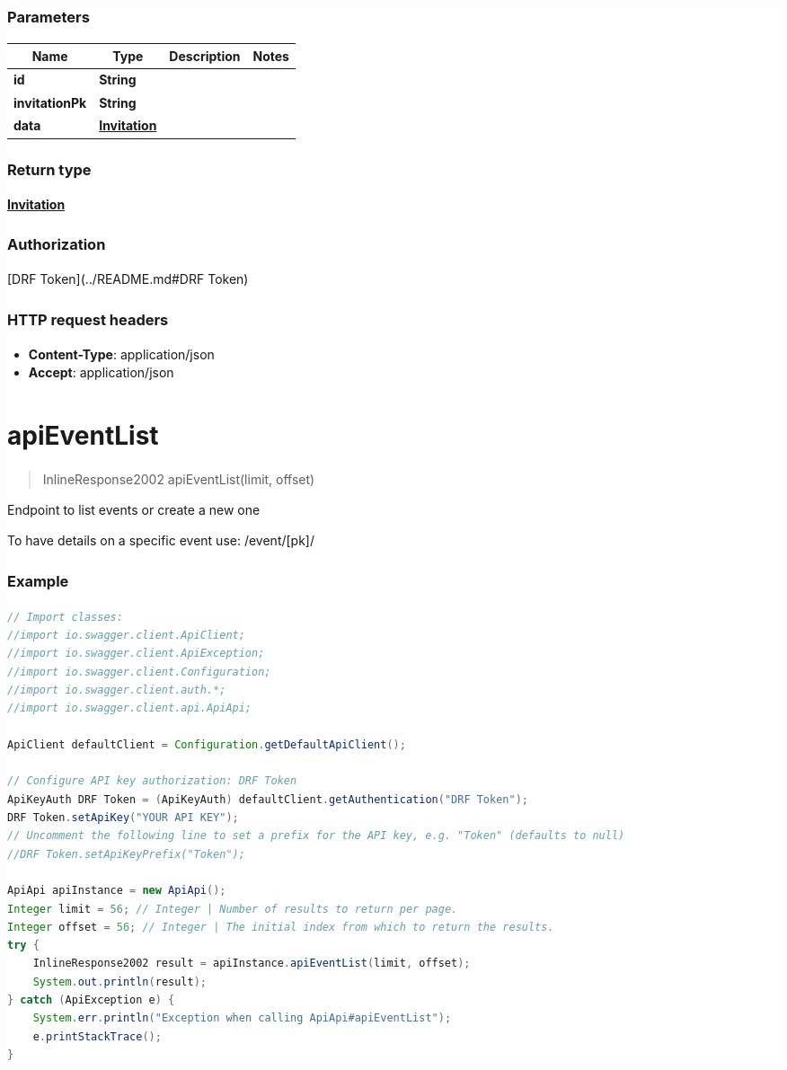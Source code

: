 ### Parameters

Name | Type | Description  | Notes
------------- | ------------- | ------------- | -------------
 **id** | **String**|  |
 **invitationPk** | **String**|  |
 **data** | [**Invitation**](Invitation.md)|  |

### Return type

[**Invitation**](Invitation.md)

### Authorization

[DRF Token](../README.md#DRF Token)

### HTTP request headers

 - **Content-Type**: application/json
 - **Accept**: application/json

<a name="apiEventList"></a>
# **apiEventList**
> InlineResponse2002 apiEventList(limit, offset)

Endpoint to list events or create a new one

To have details on a specific event use: /event/[pk]/

### Example
```java
// Import classes:
//import io.swagger.client.ApiClient;
//import io.swagger.client.ApiException;
//import io.swagger.client.Configuration;
//import io.swagger.client.auth.*;
//import io.swagger.client.api.ApiApi;

ApiClient defaultClient = Configuration.getDefaultApiClient();

// Configure API key authorization: DRF Token
ApiKeyAuth DRF Token = (ApiKeyAuth) defaultClient.getAuthentication("DRF Token");
DRF Token.setApiKey("YOUR API KEY");
// Uncomment the following line to set a prefix for the API key, e.g. "Token" (defaults to null)
//DRF Token.setApiKeyPrefix("Token");

ApiApi apiInstance = new ApiApi();
Integer limit = 56; // Integer | Number of results to return per page.
Integer offset = 56; // Integer | The initial index from which to return the results.
try {
    InlineResponse2002 result = apiInstance.apiEventList(limit, offset);
    System.out.println(result);
} catch (ApiException e) {
    System.err.println("Exception when calling ApiApi#apiEventList");
    e.printStackTrace();
}
```
